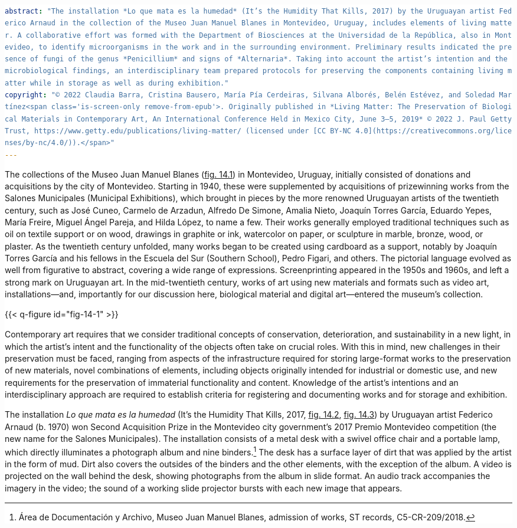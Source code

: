 ```yaml
abstract: "The installation *Lo que mata es la humedad* (It’s the Humidity That Kills, 2017) by the Uruguayan artist Federico Arnaud in the collection of the Museo Juan Manuel Blanes in Montevideo, Uruguay, includes elements of living matter. A collaborative effort was formed with the Department of Biosciences at the Universidad de la República, also in Montevideo, to identify microorganisms in the work and in the surrounding environment. Preliminary results indicated the presence of fungi of the genus *Penicillium* and signs of *Alternaria*. Taking into account the artist’s intention and the microbiological findings, an interdisciplinary team prepared protocols for preserving the components containing living matter while in storage as well as during exhibition."
copyright: "© 2022 Claudia Barra, Cristina Bausero, María Pía Cerdeiras, Silvana Alborés, Belén Estévez, and Soledad Martínez<span class='is-screen-only remove-from-epub'>. Originally published in *Living Matter: The Preservation of Biological Materials in Contemporary Art, An International Conference Held in Mexico City, June 3–5, 2019* © 2022 J. Paul Getty Trust, https://www.getty.edu/publications/living-matter/ (licensed under [CC BY-NC 4.0](https://creativecommons.org/licenses/by-nc/4.0/)).</span>"
---
```


The collections of the Museo Juan Manuel Blanes ([fig. 14.1](#fig-14-1)) in Montevideo, Uruguay, initially consisted of donations and acquisitions by the city of Montevideo. Starting in 1940, these were supplemented by acquisitions of prizewinning works from the Salones Municipales (Municipal Exhibitions), which brought in pieces by the more renowned Uruguayan artists of the twentieth century, such as José Cuneo, Carmelo de Arzadun, Alfredo De Simone, Amalia Nieto, Joaquín Torres García, Eduardo Yepes, María Freire, Miguel Ángel Pareja, and Hilda López, to name a few. Their works generally employed traditional techniques such as oil on textile support or on wood, drawings in graphite or ink, watercolor on paper, or sculpture in marble, bronze, wood, or plaster. As the twentieth century unfolded, many works began to be created using cardboard as a support, notably by Joaquín Torres García and his fellows in the Escuela del Sur (Southern School), Pedro Figari, and others. The pictorial language evolved as well from figurative to abstract, covering a wide range of expressions. Screenprinting appeared in the 1950s and 1960s, and left a strong mark on Uruguayan art. In the mid-twentieth century, works of art using new materials and formats such as video art, installations—and, importantly for our discussion here, biological material and digital art—entered the museum’s collection.

{{< q-figure id="fig-14-1" >}}

Contemporary art requires that we consider traditional concepts of conservation, deterioration, and sustainability in a new light, in which the artist’s intent and the functionality of the objects often take on crucial roles. With this in mind, new challenges in their preservation must be faced, ranging from aspects of the infrastructure required for storing large-format works to the preservation of new materials, novel combinations of elements, including objects originally intended for industrial or domestic use, and new requirements for the preservation of immaterial functionality and content. Knowledge of the artist’s intentions and an interdisciplinary approach are required to establish criteria for registering and documenting works and for storage and exhibition.

The installation *Lo que mata es la humedad* (It’s the Humidity That Kills, 2017, [fig. 14.2](#fig-14-2), [fig. 14.3](#fig-14-3)) by Uruguayan artist Federico Arnaud (b. 1970) won Second Acquisition Prize in the Montevideo city government’s 2017 Premio Montevideo competition (the new name for the Salones Municipales). The installation consists of a metal desk with a swivel office chair and a portable lamp, which directly illuminates a photograph album and nine binders.[^1] The desk has a surface layer of dirt that was applied by the artist in the form of mud. Dirt also covers the outsides of the binders and the other elements, with the exception of the album. A video is projected on the wall behind the desk, showing photographs from the album in slide format. An audio track accompanies the imagery in the video; the sound of a working slide projector bursts with each new image that appears.


[^1]: Área de Documentación y Archivo, Museo Juan Manuel Blanes, admission of works, ST records, C5-CR-209/2018.
[^2]: Fernando Osorio Alarcón and Gisa Villanueva, Centro de Fotografía de Montevideo, Intendencia de Montevideo, Uruguay.
[^3]: Department of Biosciences, School of Chemistry, Universidad de la República, Uruguay.
[^4]: Claudia Barra, 2018 technical documentation, Área de Documentación y Archivo, Museo Juan Manuel Blanes, Informe de Conservación_Inv. 4085-18.
[^5]: Cristina Bausero, interview with Federico Arnaud, October 18, 2018, Área de Documentación y Archivo, Museo Juan Manuel Blanes.
[^6]: Federico Arnaud, “Protocolo de montaje e intenciones de conservación para la instalación: Lo que mata es la humedad,” 2019, Archivo del Museo Juan Manuel Blanes, Ingreso de obras; ST:C5-CR-209.
[^7]: Store F is an open area in the basement that is currently undergoing transformation into an isolated and equipped storage area.
[^8]: Water activity (a~w~) is the quantity of water available for growth of microorganisms. The term comes from food engineering and is determined as a ratio of pressures of water vapor.
[^9]: On BLAST see the US National Library of Medicine website: [http://www.ncbi.nlm.nih.gov/BLAST](http://www.ncbi.nlm.nih.gov/BLAST).